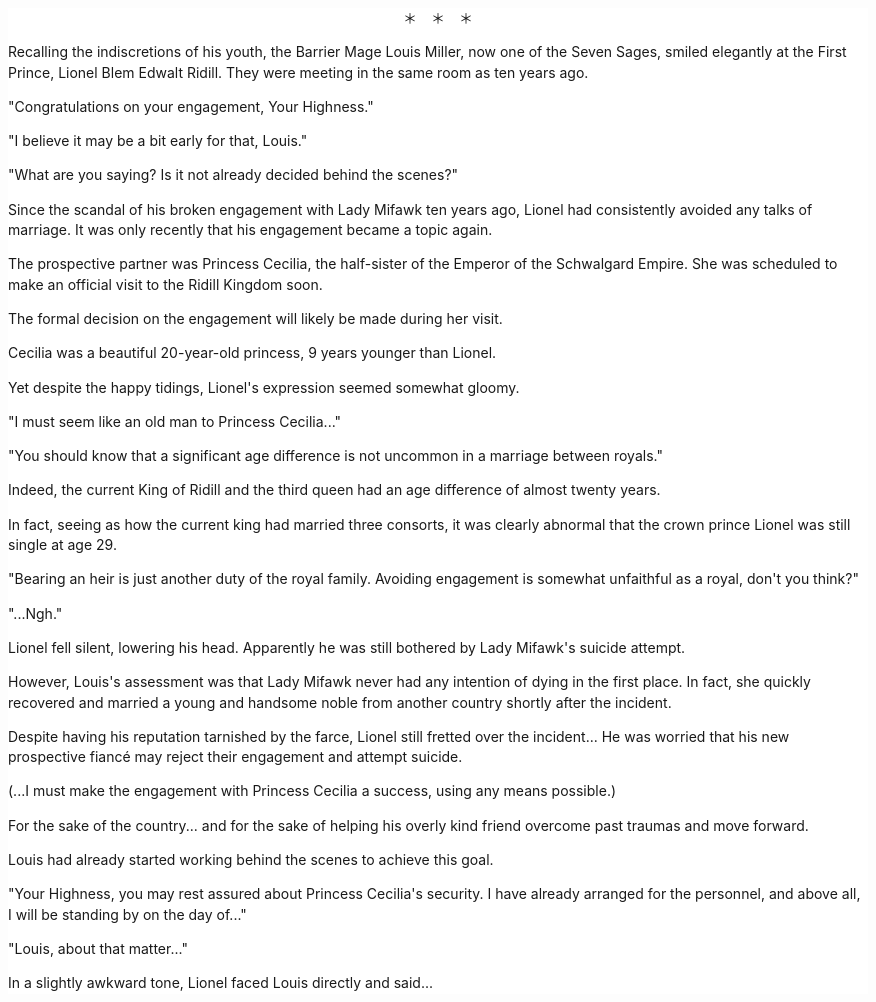 <p style="text-align: center;">＊　＊　＊</p>

Recalling the indiscretions of his youth, the Barrier Mage Louis Miller, now one of the Seven Sages, smiled elegantly at the First Prince, Lionel Blem Edwalt Ridill. They were meeting in the same room as ten years ago.

"Congratulations on your engagement, Your Highness."

"I believe it may be a bit early for that, Louis."

"What are you saying? Is it not already decided behind the scenes?"

Since the scandal of his broken engagement with Lady Mifawk ten years ago, Lionel had consistently avoided any talks of marriage. It was only recently that his engagement became a topic again.

The prospective partner was Princess Cecilia, the half-sister of the Emperor of the Schwalgard Empire. She was scheduled to make an official visit to the Ridill Kingdom soon.

The formal decision on the engagement will likely be made during her visit.

Cecilia was a beautiful 20-year-old princess, 9 years younger than Lionel.

Yet despite the happy tidings, Lionel's expression seemed somewhat gloomy.

"I must seem like an old man to Princess Cecilia..."

"You should know that a significant age difference is not uncommon in a marriage between royals."

Indeed, the current King of Ridill and the third queen had an age difference of almost twenty years.

In fact, seeing as how the current king had married three consorts, it was clearly abnormal that the crown prince Lionel was still single at age 29.

"Bearing an heir is just another duty of the royal family. Avoiding engagement is somewhat unfaithful as a royal, don't you think?"

"...Ngh."

Lionel fell silent, lowering his head. Apparently he was still bothered by Lady Mifawk's suicide attempt.

However, Louis's assessment was that Lady Mifawk never had any intention of dying in the first place. In fact, she quickly recovered and married a young and handsome noble from another country shortly after the incident.

Despite having his reputation tarnished by the farce, Lionel still fretted over the incident... He was worried that his new prospective fiancé may reject their engagement and attempt suicide.

(...I must make the engagement with Princess Cecilia a success, using any means possible.)

For the sake of the country... and for the sake of helping his overly kind friend overcome past traumas and move forward.

Louis had already started working behind the scenes to achieve this goal.

"Your Highness, you may rest assured about Princess Cecilia's security. I have already arranged for the personnel, and above all, I will be standing by on the day of..."

"Louis, about that matter..."

In a slightly awkward tone, Lionel faced Louis directly and said...

